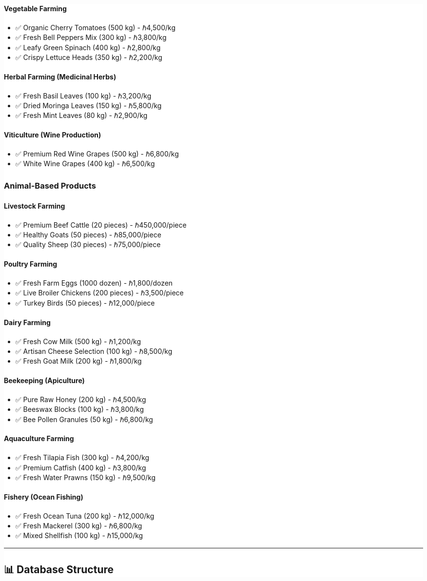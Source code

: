 #### Vegetable Farming
- ✅ Organic Cherry Tomatoes (500 kg) - ℏ4,500/kg
- ✅ Fresh Bell Peppers Mix (300 kg) - ℏ3,800/kg
- ✅ Leafy Green Spinach (400 kg) - ℏ2,800/kg
- ✅ Crispy Lettuce Heads (350 kg) - ℏ2,200/kg

#### Herbal Farming (Medicinal Herbs)
- ✅ Fresh Basil Leaves (100 kg) - ℏ3,200/kg
- ✅ Dried Moringa Leaves (150 kg) - ℏ5,800/kg
- ✅ Fresh Mint Leaves (80 kg) - ℏ2,900/kg

#### Viticulture (Wine Production)
- ✅ Premium Red Wine Grapes (500 kg) - ℏ6,800/kg
- ✅ White Wine Grapes (400 kg) - ℏ6,500/kg

### Animal-Based Products

#### Livestock Farming
- ✅ Premium Beef Cattle (20 pieces) - ℏ450,000/piece
- ✅ Healthy Goats (50 pieces) - ℏ85,000/piece
- ✅ Quality Sheep (30 pieces) - ℏ75,000/piece

#### Poultry Farming
- ✅ Fresh Farm Eggs (1000 dozen) - ℏ1,800/dozen
- ✅ Live Broiler Chickens (200 pieces) - ℏ3,500/piece
- ✅ Turkey Birds (50 pieces) - ℏ12,000/piece

#### Dairy Farming
- ✅ Fresh Cow Milk (500 kg) - ℏ1,200/kg
- ✅ Artisan Cheese Selection (100 kg) - ℏ8,500/kg
- ✅ Fresh Goat Milk (200 kg) - ℏ1,800/kg

#### Beekeeping (Apiculture)
- ✅ Pure Raw Honey (200 kg) - ℏ4,500/kg
- ✅ Beeswax Blocks (100 kg) - ℏ3,800/kg
- ✅ Bee Pollen Granules (50 kg) - ℏ6,800/kg

#### Aquaculture Farming
- ✅ Fresh Tilapia Fish (300 kg) - ℏ4,200/kg
- ✅ Premium Catfish (400 kg) - ℏ3,800/kg
- ✅ Fresh Water Prawns (150 kg) - ℏ9,500/kg

#### Fishery (Ocean Fishing)
- ✅ Fresh Ocean Tuna (200 kg) - ℏ12,000/kg
- ✅ Fresh Mackerel (300 kg) - ℏ6,800/kg
- ✅ Mixed Shellfish (100 kg) - ℏ15,000/kg

---

## 📊 Database Structure
